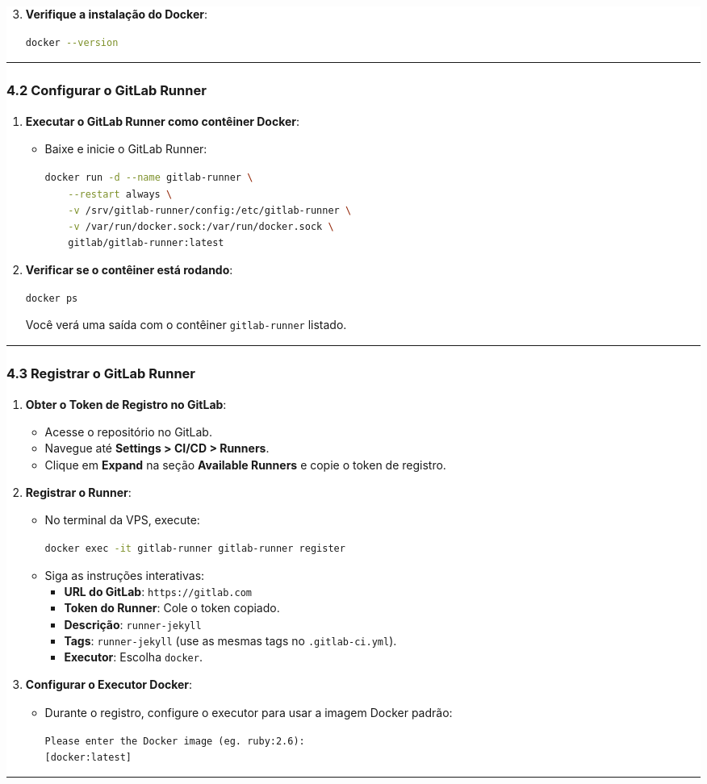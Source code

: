 3. **Verifique a instalação do Docker**:
   ```bash
   docker --version
   ```

---

### **4.2 Configurar o GitLab Runner**

1. **Executar o GitLab Runner como contêiner Docker**:
   - Baixe e inicie o GitLab Runner:
     ```bash
     docker run -d --name gitlab-runner \
         --restart always \
         -v /srv/gitlab-runner/config:/etc/gitlab-runner \
         -v /var/run/docker.sock:/var/run/docker.sock \
         gitlab/gitlab-runner:latest
     ```

2. **Verificar se o contêiner está rodando**:
   ```bash
   docker ps
   ```

   Você verá uma saída com o contêiner `gitlab-runner` listado.

---

### **4.3 Registrar o GitLab Runner**

1. **Obter o Token de Registro no GitLab**:
   - Acesse o repositório no GitLab.
   - Navegue até **Settings > CI/CD > Runners**.
   - Clique em **Expand** na seção **Available Runners** e copie o token de registro.

2. **Registrar o Runner**:
   - No terminal da VPS, execute:
     ```bash
     docker exec -it gitlab-runner gitlab-runner register
     ```
   - Siga as instruções interativas:
     - **URL do GitLab**: `https://gitlab.com`
     - **Token do Runner**: Cole o token copiado.
     - **Descrição**: `runner-jekyll`
     - **Tags**: `runner-jekyll` (use as mesmas tags no `.gitlab-ci.yml`).
     - **Executor**: Escolha `docker`.

3. **Configurar o Executor Docker**:
   - Durante o registro, configure o executor para usar a imagem Docker padrão:
     ```text
     Please enter the Docker image (eg. ruby:2.6):
     [docker:latest]
     ```

---

